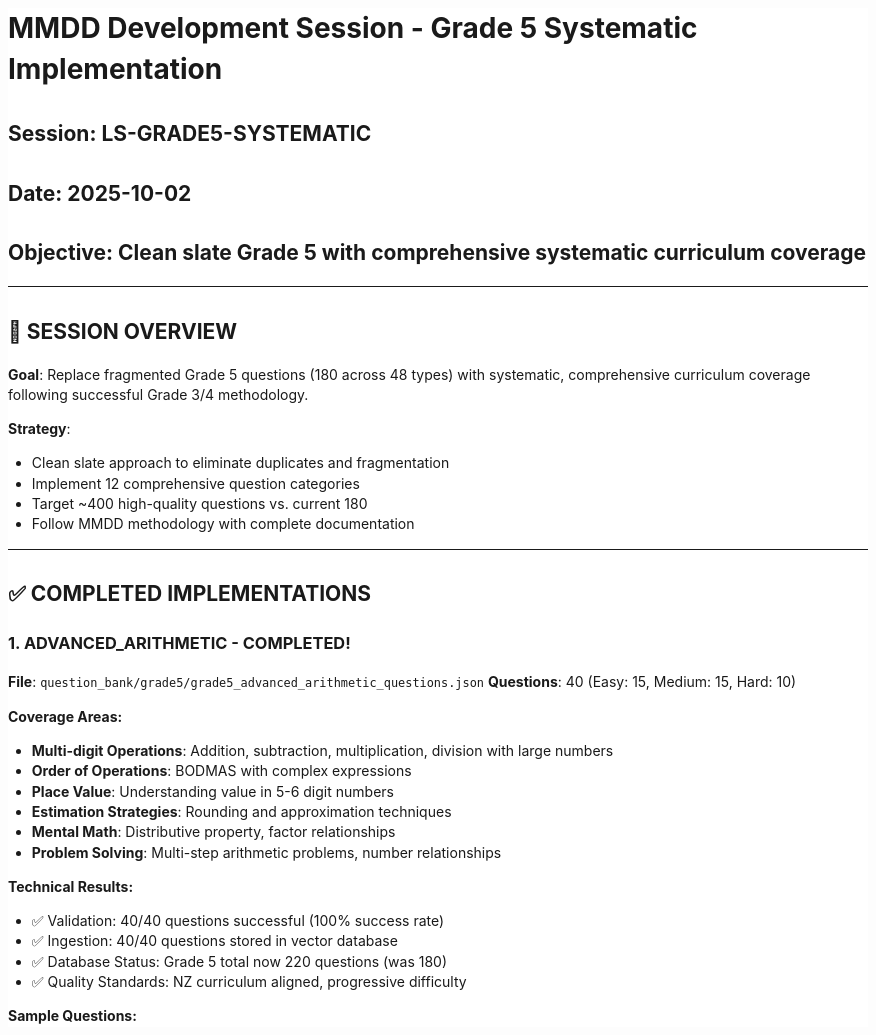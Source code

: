 # MMDD Development Session - Grade 5 Systematic Implementation

## Session: LS-GRADE5-SYSTEMATIC

## Date: 2025-10-02

## Objective: Clean slate Grade 5 with comprehensive systematic curriculum coverage

---

## 🎯 SESSION OVERVIEW

**Goal**: Replace fragmented Grade 5 questions (180 across 48 types) with systematic, comprehensive curriculum coverage following successful Grade 3/4 methodology.

**Strategy**:

-   Clean slate approach to eliminate duplicates and fragmentation
-   Implement 12 comprehensive question categories
-   Target ~400 high-quality questions vs. current 180
-   Follow MMDD methodology with complete documentation

---

## ✅ COMPLETED IMPLEMENTATIONS

### 1. **ADVANCED_ARITHMETIC** - COMPLETED!

**File**: `question_bank/grade5/grade5_advanced_arithmetic_questions.json`
**Questions**: 40 (Easy: 15, Medium: 15, Hard: 10)

**Coverage Areas:**

-   **Multi-digit Operations**: Addition, subtraction, multiplication, division with large numbers
-   **Order of Operations**: BODMAS with complex expressions
-   **Place Value**: Understanding value in 5-6 digit numbers
-   **Estimation Strategies**: Rounding and approximation techniques
-   **Mental Math**: Distributive property, factor relationships
-   **Problem Solving**: Multi-step arithmetic problems, number relationships

**Technical Results:**

-   ✅ Validation: 40/40 questions successful (100% success rate)
-   ✅ Ingestion: 40/40 questions stored in vector database
-   ✅ Database Status: Grade 5 total now 220 questions (was 180)
-   ✅ Quality Standards: NZ curriculum aligned, progressive difficulty

**Sample Questions:**
